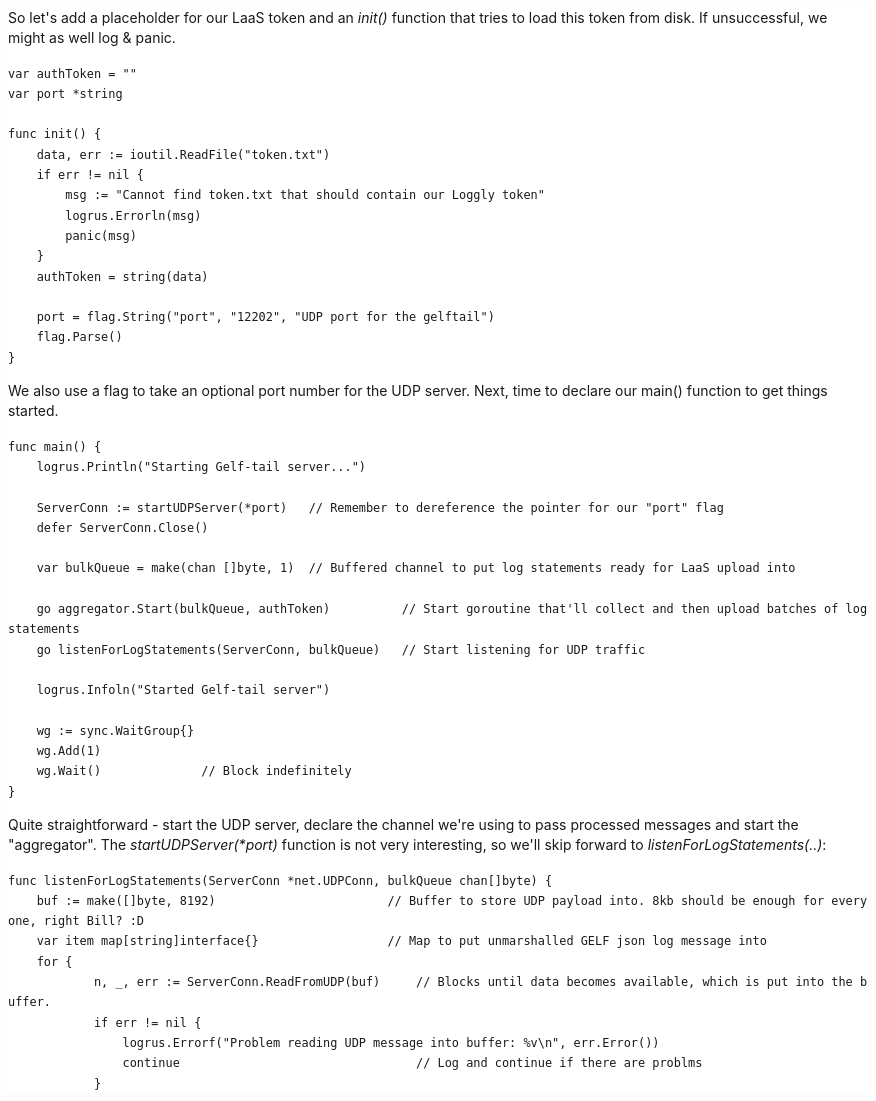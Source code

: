 So let's add a placeholder for our LaaS token and an _init()_ function that tries to load this token from disk. If unsuccessful, we might as well log & panic.
 
    var authToken = ""
    var port *string
    
    func init() {
    	data, err := ioutil.ReadFile("token.txt")
        if err != nil {
            msg := "Cannot find token.txt that should contain our Loggly token"
            logrus.Errorln(msg)
            panic(msg)
        }
        authToken = string(data)
        
        port = flag.String("port", "12202", "UDP port for the gelftail")
        flag.Parse()
    }
    
We also use a flag to take an optional port number for the UDP server. Next, time to declare our main() function to get things started.

    func main() {
    	logrus.Println("Starting Gelf-tail server...")
    
    	ServerConn := startUDPServer(*port)   // Remember to dereference the pointer for our "port" flag
    	defer ServerConn.Close()
    
    	var bulkQueue = make(chan []byte, 1)  // Buffered channel to put log statements ready for LaaS upload into
    
    	go aggregator.Start(bulkQueue, authToken)          // Start goroutine that'll collect and then upload batches of log statements
    	go listenForLogStatements(ServerConn, bulkQueue)   // Start listening for UDP traffic
    
    	logrus.Infoln("Started Gelf-tail server")
    	
    	wg := sync.WaitGroup{}
    	wg.Add(1)
    	wg.Wait()              // Block indefinitely
    }    

Quite straightforward - start the UDP server, declare the channel we're using to pass processed messages and start the "aggregator". The _startUDPServer(*port)_ function is not very interesting, so we'll skip forward to _listenForLogStatements(..)_:

    func listenForLogStatements(ServerConn *net.UDPConn, bulkQueue chan[]byte) {
    	buf := make([]byte, 8192)                        // Buffer to store UDP payload into. 8kb should be enough for everyone, right Bill? :D
    	var item map[string]interface{}                  // Map to put unmarshalled GELF json log message into
    	for {
                n, _, err := ServerConn.ReadFromUDP(buf)     // Blocks until data becomes available, which is put into the buffer.
                if err != nil {
                    logrus.Errorf("Problem reading UDP message into buffer: %v\n", err.Error())
                    continue                                 // Log and continue if there are problms
                }
                